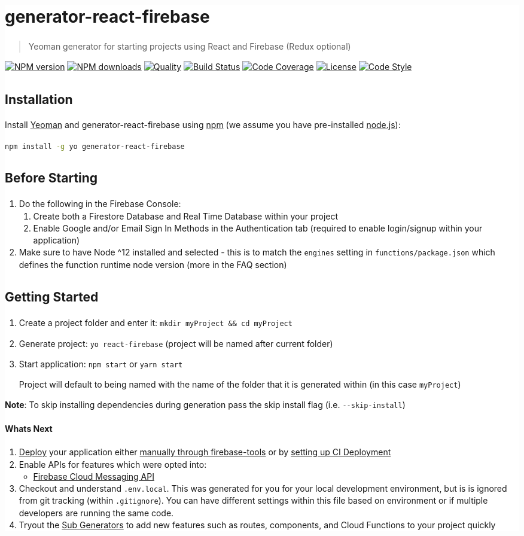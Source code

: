 # generator-react-firebase

> Yeoman generator for starting projects using React and Firebase (Redux optional)

[![NPM version][npm-image]][npm-url]
[![NPM downloads][npm-downloads-image]][npm-url]
[![Quality][quality-image]][quality-url]
[![Build Status][build-status-image]][build-status-url]
[![Code Coverage][coverage-image]][coverage-url]
[![License][license-image]][license-url]
[![Code Style][code-style-image]][code-style-url]

## Installation

Install [Yeoman](http://yeoman.io) and generator-react-firebase using [npm](https://www.npmjs.com/) (we assume you have pre-installed [node.js](https://nodejs.org/)):

```bash
npm install -g yo generator-react-firebase
```

## Before Starting

1. Do the following in the Firebase Console:
   1. Create both a Firestore Database and Real Time Database within your project
   1. Enable Google and/or Email Sign In Methods in the Authentication tab (required to enable login/signup within your application)
1. Make sure to have Node ^12 installed and selected - this is to match the `engines` setting in `functions/package.json` which defines the function runtime node version (more in the FAQ section)

## Getting Started

1. Create a project folder and enter it: `mkdir myProject && cd myProject`
1. Generate project: `yo react-firebase` (project will be named after current folder)
1. Start application: `npm start` or `yarn start`

   Project will default to being named with the name of the folder that it is generated within (in this case `myProject`)

**Note**: To skip installing dependencies during generation pass the skip install flag (i.e. `--skip-install`)

#### Whats Next

1. [Deploy](#deployment) your application either [manually through firebase-tools](#manual-deploy) or by [setting up CI Deployment](#ci-deploy)
1. Enable APIs for features which were opted into:
   - [Firebase Cloud Messaging API](https://console.cloud.google.com/apis/api/fcm.googleapis.com/overview)
1. Checkout and understand `.env.local`. This was generated for you for your local development environment, but is is ignored from git tracking (within `.gitignore`). You can have different settings within this file based on environment or if multiple developers are running the same code.
1. Tryout the [Sub Generators](#sub-generators) to add new features such as routes, components, and Cloud Functions to your project quickly


[npm-image]: https://img.shields.io/npm/v/generator-react-firebase.svg?style=flat-square
[npm-url]: https://npmjs.org/package/generator-react-firebase
[npm-downloads-image]: https://img.shields.io/npm/dm/generator-react-firebase.svg?style=flat-square
[quality-image]: https://npm.packagequality.com/shield/generator-react-firebase.svg?style=flat-square
[quality-url]: https://packagequality.com/#?package=generator-react-firebase
[build-status-image]: https://img.shields.io/github/workflow/status/prescottprue/generator-react-firebase/NPM%20Package%20Publish?style=flat-square
[build-status-url]: https://github.com/prescottprue/generator-react-firebase/actions
[coverage-image]: https://img.shields.io/codecov/c/github/prescottprue/generator-react-firebase.svg?style=flat-square
[coverage-url]: https://codecov.io/gh/prescottprue/generator-react-firebase
[license-image]: https://img.shields.io/npm/l/generator-react-firebase.svg?style=flat-square
[license-url]: https://github.com/prescottprue/generator-react-firebase/blob/master/LICENSE
[code-style-image]: https://img.shields.io/badge/code%20style-standard-brightgreen.svg?style=flat-square
[code-style-url]: http://standardjs.com/
[gitter-image]: https://img.shields.io/gitter/room/nwjs/nw.js.svg?style=flat-square
[gitter-url]: https://gitter.im/prescottprue/generator-react-firebase
[firebase-ci-url]: https://github.com/prescottprue/firebase-ci
[react-loadable-url]: https://github.com/jamiebuilds/react-loadable